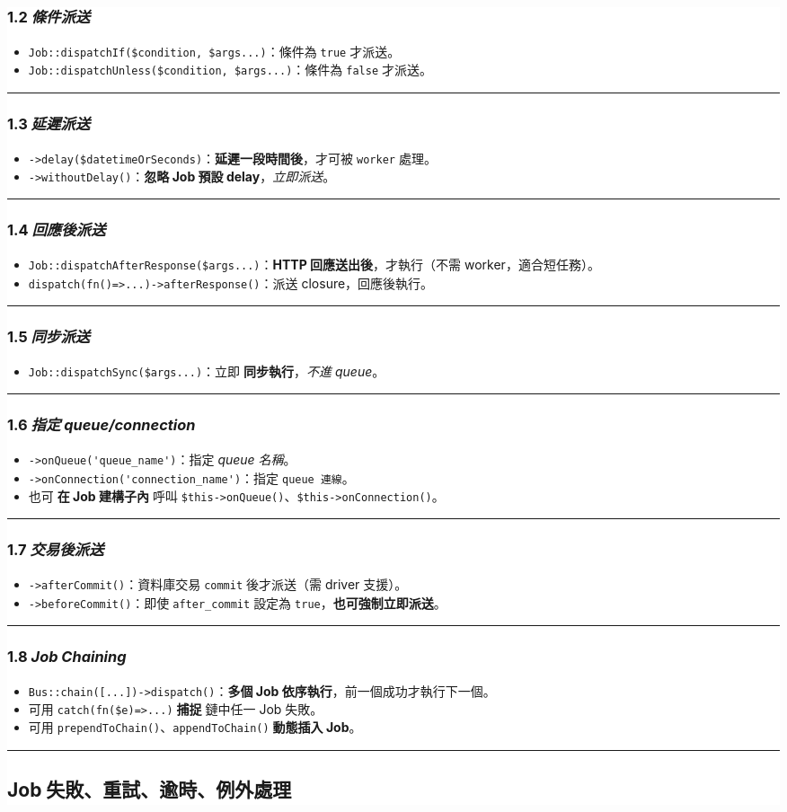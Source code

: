 ### 1.2 *條件派送*

- `Job::dispatchIf($condition, $args...)`：條件為 `true` 才派送。
- `Job::dispatchUnless($condition, $args...)`：條件為 `false` 才派送。

---

### 1.3 *延遲派送*

- `->delay($datetimeOrSeconds)`：__延遲一段時間後__，才可被 `worker` 處理。
- `->withoutDelay()`：__忽略 Job 預設 delay__，*立即派送*。

---

### 1.4 *回應後派送*

- `Job::dispatchAfterResponse($args...)`：__HTTP 回應送出後__，才執行（不需 worker，適合短任務）。
- `dispatch(fn()=>...)->afterResponse()`：派送 closure，回應後執行。

---

### 1.5 *同步派送*

- `Job::dispatchSync($args...)`：立即 __同步執行__，_不進 queue_。

---

### 1.6 *指定 queue/connection*

- `->onQueue('queue_name')`：指定 _queue 名稱_。
- `->onConnection('connection_name')`：指定 `queue 連線`。
- 也可 __在 Job 建構子內__ 呼叫 `$this->onQueue()`、`$this->onConnection()`。



---

### 1.7 *交易後派送*

- `->afterCommit()`：資料庫交易 `commit` 後才派送（需 driver 支援）。
- `->beforeCommit()`：即使 `after_commit` 設定為 `true`，__也可強制立即派送__。

---

### 1.8 *Job Chaining*

- `Bus::chain([...])->dispatch()`：__多個 Job 依序執行__，前一個成功才執行下一個。
- 可用 `catch(fn($e)=>...)` __捕捉__ 鏈中任一 Job 失敗。
- 可用 `prependToChain()`、`appendToChain()` __動態插入 Job__。

---

## **Job 失敗、重試、逾時、例外處理**
